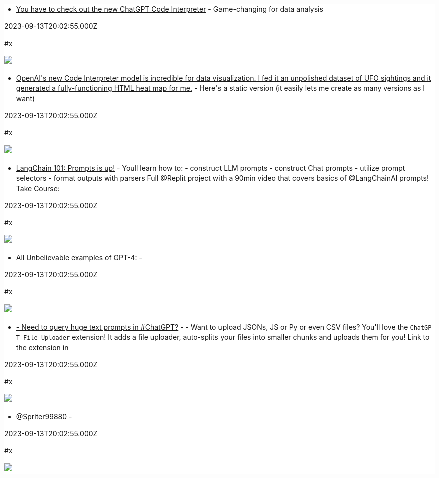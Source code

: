 - [You have to check out the new ChatGPT Code Interpreter](https://x.com/JustinFineberg/status/1653748432434085888) - Game-changing for data analysis

2023-09-13T20:02:55.000Z

#x

![](https://rdl.ink/render/https%3A%2F%2Fx.com%2FPatrickJBlum%2Fstatus%2F1652365030535598081)

- [OpenAI's new Code Interpreter model is incredible for data visualization. I fed it an unpolished dataset of UFO sightings and it generated a fully-functioning HTML heat map for me.](https://x.com/PatrickJBlum/status/1652365030535598081) - Here's a static version (it easily lets me create as many versions as I want)

2023-09-13T20:02:55.000Z

#x

![](https://rdl.ink/render/https%3A%2F%2Fx.com%2Fmckaywrigley%2Fstatus%2F1658212734939590657)

- [LangChain 101: Prompts is up!](https://x.com/mckaywrigley/status/1658212734939590657) - Youll learn how to: - construct LLM prompts - construct Chat prompts - utilize prompt selectors - format outputs with parsers Full @Replit project with a 90min video that covers basics of @LangChainAI prompts! Take Course:

2023-09-13T20:02:55.000Z

#x

![](https://rdl.ink/render/https%3A%2F%2Fx.com%2FMakadiaHarsh%2Fstatus%2F1635839222467764225)

- [All Unbelievable examples of GPT-4:](https://x.com/MakadiaHarsh/status/1635839222467764225) - 

2023-09-13T20:02:55.000Z

#x

![](https://rdl.ink/render/https%3A%2F%2Fx.com%2FDataChaz%2Fstatus%2F1658443312406188033)

- [- Need to query huge text prompts in #ChatGPT?](https://x.com/DataChaz/status/1658443312406188033) - - Want to upload JSONs, JS or Py or even CSV files? You'll love the `ChatGPT File Uploader` extension!  It adds a file uploader, auto-splits your files into smaller chunks and uploads them for you! Link to the extension in

2023-09-13T20:02:55.000Z

#x

![](https://rdl.ink/render/https%3A%2F%2Fx.com%2FJazzDeus%2Fstatus%2F1661629934882762753)

- [@Spriter99880](https://x.com/JazzDeus/status/1661629934882762753) - 

2023-09-13T20:02:55.000Z

#x

![](https://rdl.ink/render/https%3A%2F%2Fx.com%2Fcctvidiots%2Fstatus%2F1672623738905595905)
